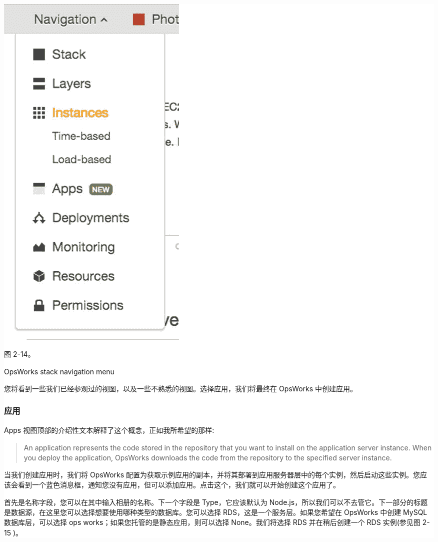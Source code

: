 ![A978-1-4842-0653-9_2_Fig14_HTML.jpg](img/A978-1-4842-0653-9_2_Fig14_HTML.jpg)

图 2-14。

OpsWorks stack navigation menu

您将看到一些我们已经参观过的视图，以及一些不熟悉的视图。选择应用，我们将最终在 OpsWorks 中创建应用。

### 应用

Apps 视图顶部的介绍性文本解释了这个概念，正如我所希望的那样:

> An application represents the code stored in the repository that you want to install on the application server instance. When you deploy the application, OpsWorks downloads the code from the repository to the specified server instance.

当我们创建应用时，我们将 OpsWorks 配置为获取示例应用的副本，并将其部署到应用服务器层中的每个实例，然后启动这些实例。您应该会看到一个蓝色消息框，通知您没有应用，但可以添加应用。点击这个，我们就可以开始创建这个应用了。

首先是名称字段，您可以在其中输入相册的名称。下一个字段是 Type，它应该默认为 Node.js，所以我们可以不去管它。下一部分的标题是数据源，在这里您可以选择想要使用哪种类型的数据库。您可以选择 RDS，这是一个服务层。如果您希望在 OpsWorks 中创建 MySQL 数据库层，可以选择 ops works；如果您托管的是静态应用，则可以选择 None。我们将选择 RDS 并在稍后创建一个 RDS 实例(参见图 2-15 )。
